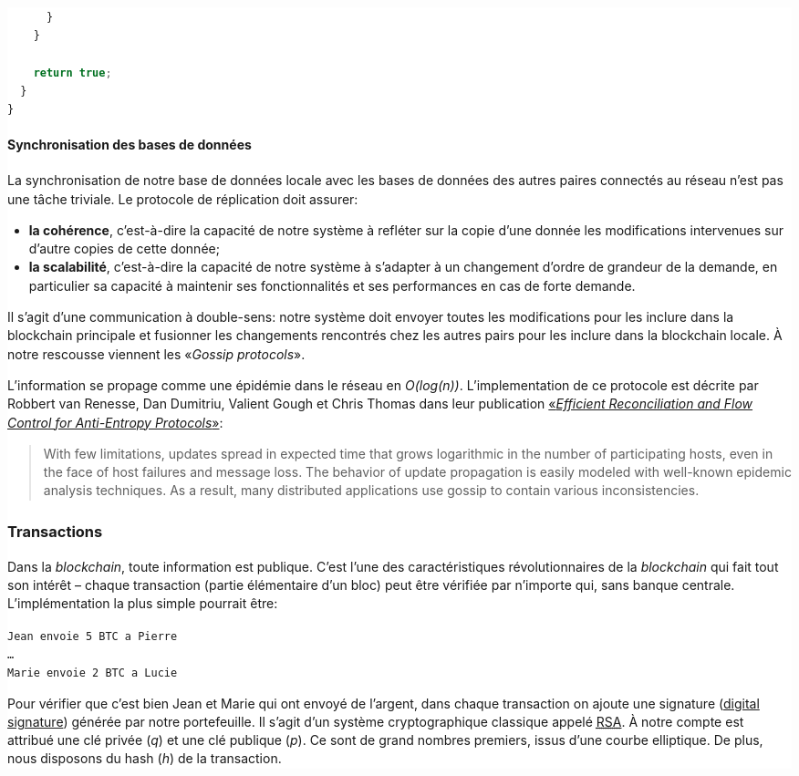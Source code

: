 ```js
      }
    }

    return true;
  }
}
```

#### Synchronisation des bases de données

La synchronisation de notre base de données locale avec les bases de données des autres paires connectés au réseau n’est pas une tâche triviale. Le protocole de réplication doit assurer:

- **la cohérence**, c’est-à-dire la capacité de notre système à refléter sur la copie d’une donnée les modifications intervenues sur d’autre copies de cette donnée;
- **la scalabilité**, c’est-à-dire la capacité de notre système à s’adapter à un changement d’ordre de grandeur de la demande, en particulier sa capacité à maintenir ses fonctionnalités et ses performances en cas de forte demande.

Il s’agit d’une communication à double-sens: notre système doit envoyer toutes les modifications pour les inclure dans la blockchain principale et fusionner les changements rencontrés chez les autres pairs pour les inclure dans la blockchain locale. À notre rescousse viennent les «_Gossip protocols_».

L’information se propage comme une épidémie dans le réseau en _O(log(n))_. L’implementation de ce protocole est décrite par Robbert van Renesse, Dan Dumitriu, Valient Gough et Chris Thomas dans leur publication [«_Efficient Reconciliation and Flow Control for Anti-Entropy Protocols_»][20]:

> With few limitations, updates spread in expected time that grows logarithmic in the number of participating hosts, even in the face of host failures and message loss. The behavior of update propagation is easily modeled with well-known epidemic analysis techniques. As a result, many distributed applications use gossip to contain various inconsistencies.

### Transactions

Dans la _blockchain_, toute information est publique. C’est l’une des caractéristiques révolutionnaires de la _blockchain_ qui fait tout son intérêt – chaque transaction (partie élémentaire d’un bloc) peut être vérifiée par n’importe qui, sans banque centrale. L’implémentation la plus simple pourrait être:

```
Jean envoie 5 BTC a Pierre
…
Marie envoie 2 BTC a Lucie
```

Pour vérifier que c’est bien Jean et Marie qui ont envoyé de l’argent, dans chaque transaction on ajoute une signature ([digital signature][17]) générée par notre portefeuille. Il s’agit d’un système cryptographique classique appelé [<abbr title="Le chiffrement RSA (nommé par les initiales de ses trois inventeurs) est un algorithme de cryptographie asymétrique, très utilisé dans le commerce électronique, et plus généralement pour échanger des données confidentielles sur Internet.">RSA</abbr>][18]. À notre compte est attribué une clé privée (_q_) et une clé publique (_p_). Ce sont de grand nombres premiers, issus d’une courbe elliptique. De plus, nous disposons du hash (_h_) de la transaction.


[1]: https://coinmarketcap.com
[2]: https://whois.com/whois/bitcoin.org
[3]: http://satoshi.nakamotoinstitute.org/emails/cryptography
[4]: http://nakamotoinstitute.org/literature
[5]: https://eff.org/deeplinks/2011/01/bitcoin-step-toward-censorship-resista "“Bitcoin - a Step Toward Censorship-Resistant Digital Currency” – Rainey Reitman"
[6]: https://americanbanker.com/news/bitpay-signs-1-000-merchants-to-accept-bitcoin-payments "”BitPay Signs 1,000 Merchants to Accept Bitcoin Payments” – Brian Browdie"
[7]: http://www.societe-informatique-de-france.fr/wp-content/uploads/2014/10/1024-4-delahaye.pdf "“Le Bitcoin, première crypto-monnaie” – Jean-Paul Delahaye"
[8]: https://techcrunch.com/2017/12/07/the-price-of-bitcoin-has-doubled-in-two-weeks-now-above-16k/ "“The price of bitcoin has doubled in two weeks“ – Lucas Matney"
[9]: https://www.investopedia.com/articles/investing/052014/why-bitcoins-value-so-volatile.asp "“Why Is Bitcoin’s Value So Volatile” –  Jonathan Todd Barker"
[10]: http://www.societe-informatique-de-france.fr/wp-content/uploads/2014/10/1024-4-delahaye.pdf "“Le Bitcoin, première crypto-monnaie” – Jean-Paul Delahaye"
[11]: https://fr.wikipedia.org/wiki/Crise_bancaire_et_financi%C3%A8re_de_l%27automne_2008 "Crise bancaire et financière de l’automne 2008"
[12]: https://books.google.fr/books?id=oPboDAAAQBAJ&lpg=PA47&vq=3.%20the%20fall%20of%20mt.%20gox&dq=mt.%20gox%2070&pg=PA47&q=3.%20the%20fall%20of%20mt.%20gox "“Terrorist Use of Cyberspace and Cyber Terrorism: New Challenges and Responses” – M.N. Ogun"
[13]: http://www.dummies.com/software/other-software/bitcoin-public-private-keys/ "“Bitcoin public and private keys” – Prypto"
[14]: https://en.bitcoin.it/wiki/Satoshi_(unit) "Satoshi (unit)"
[15]: https://github.com/bitcoin/bitcoin/blob/master/COPYING "Bitcoin License"
[16]: https://coincentral.com/how-long-do-bitcoin-transfers-take/ "“How long do Bitcoin transactions take?“ – Steven Buchko"
[17]: https://fr.wikipedia.org/wiki/Signature_num%C3%A9rique "Signature numérique"
[18]: https://fr.wikipedia.org/wiki/Chiffrement_RSA "Chiffrement RSA"
[19]: https://thebalance.com/is-bitcoin-the-answer-in-a-financial-crisis-391275 "“Bitcoin and Financial Crisis“ – Danny Bradbury"
[20]: https://www.cs.cornell.edu/home/rvr/papers/flowgossip.pdf "“Efficient Reconciliation and Flow Control for Anti-Entropy Protocols“ – Robbert van Renesse"